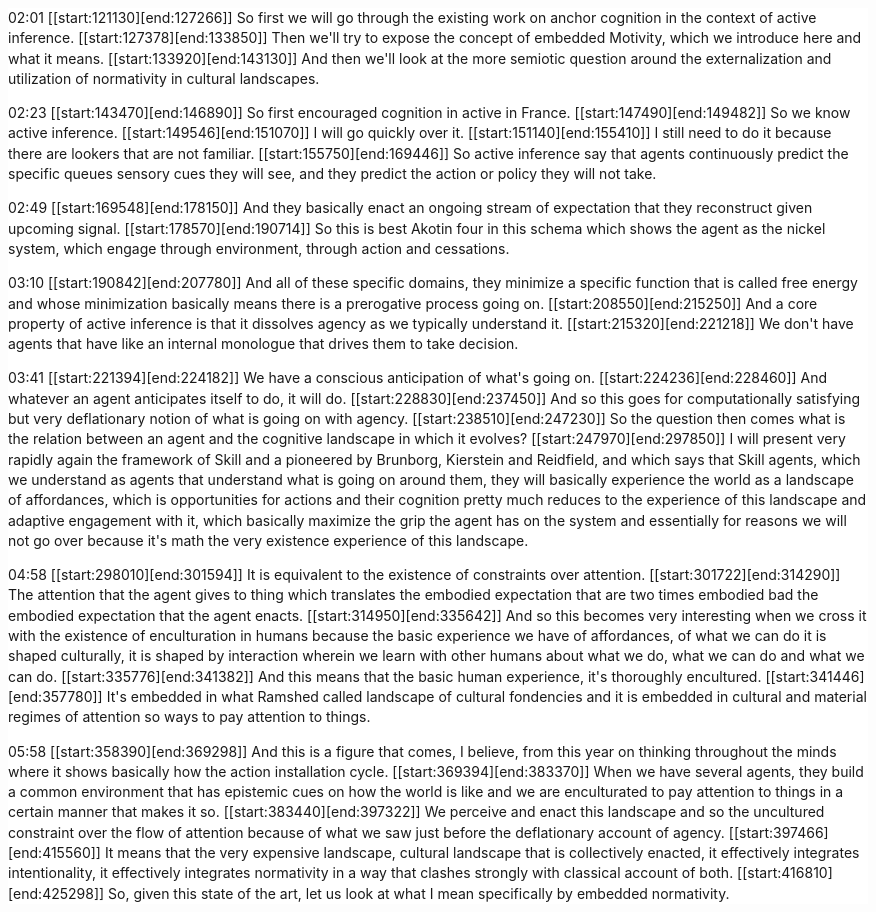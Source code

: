02:01 [[start:121130][end:127266]] So first we will go through the existing work on anchor cognition in the context of active inference.
[[start:127378][end:133850]] Then we'll try to expose the concept of embedded Motivity, which we introduce here and what it means.
[[start:133920][end:143130]] And then we'll look at the more semiotic question around the externalization and utilization of normativity in cultural landscapes.

02:23 [[start:143470][end:146890]] So first encouraged cognition in active in France.
[[start:147490][end:149482]] So we know active inference.
[[start:149546][end:151070]] I will go quickly over it.
[[start:151140][end:155410]] I still need to do it because there are lookers that are not familiar.
[[start:155750][end:169446]] So active inference say that agents continuously predict the specific queues sensory cues they will see, and they predict the action or policy they will not take.

02:49 [[start:169548][end:178150]] And they basically enact an ongoing stream of expectation that they reconstruct given upcoming signal.
[[start:178570][end:190714]] So this is best Akotin four in this schema which shows the agent as the nickel system, which engage through environment, through action and cessations.

03:10 [[start:190842][end:207780]] And all of these specific domains, they minimize a specific function that is called free energy and whose minimization basically means there is a prerogative process going on.
[[start:208550][end:215250]] And a core property of active inference is that it dissolves agency as we typically understand it.
[[start:215320][end:221218]] We don't have agents that have like an internal monologue that drives them to take decision.

03:41 [[start:221394][end:224182]] We have a conscious anticipation of what's going on.
[[start:224236][end:228460]] And whatever an agent anticipates itself to do, it will do.
[[start:228830][end:237450]] And so this goes for computationally satisfying but very deflationary notion of what is going on with agency.
[[start:238510][end:247230]] So the question then comes what is the relation between an agent and the cognitive landscape in which it evolves?
[[start:247970][end:297850]] I will present very rapidly again the framework of Skill and a pioneered by Brunborg, Kierstein and Reidfield, and which says that Skill agents, which we understand as agents that understand what is going on around them, they will basically experience the world as a landscape of affordances, which is opportunities for actions and their cognition pretty much reduces to the experience of this landscape and adaptive engagement with it, which basically maximize the grip the agent has on the system and essentially for reasons we will not go over because it's math the very existence experience of this landscape.

04:58 [[start:298010][end:301594]] It is equivalent to the existence of constraints over attention.
[[start:301722][end:314290]] The attention that the agent gives to thing which translates the embodied expectation that are two times embodied bad the embodied expectation that the agent enacts.
[[start:314950][end:335642]] And so this becomes very interesting when we cross it with the existence of enculturation in humans because the basic experience we have of affordances, of what we can do it is shaped culturally, it is shaped by interaction wherein we learn with other humans about what we do, what we can do and what we can do.
[[start:335776][end:341382]] And this means that the basic human experience, it's thoroughly encultured.
[[start:341446][end:357780]] It's embedded in what Ramshed called landscape of cultural fondencies and it is embedded in cultural and material regimes of attention so ways to pay attention to things.

05:58 [[start:358390][end:369298]] And this is a figure that comes, I believe, from this year on thinking throughout the minds where it shows basically how the action installation cycle.
[[start:369394][end:383370]] When we have several agents, they build a common environment that has epistemic cues on how the world is like and we are enculturated to pay attention to things in a certain manner that makes it so.
[[start:383440][end:397322]] We perceive and enact this landscape and so the uncultured constraint over the flow of attention because of what we saw just before the deflationary account of agency.
[[start:397466][end:415560]] It means that the very expensive landscape, cultural landscape that is collectively enacted, it effectively integrates intentionality, it effectively integrates normativity in a way that clashes strongly with classical account of both.
[[start:416810][end:425298]] So, given this state of the art, let us look at what I mean specifically by embedded normativity.
